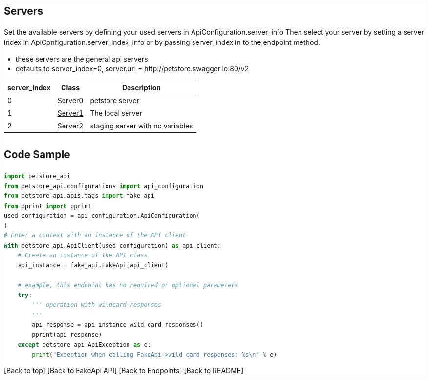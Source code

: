 ## Servers

Set the available servers by defining your used servers in ApiConfiguration.server_info
Then select your server by setting a server index in ApiConfiguration.server_index_info or by
passing server_index in to the endpoint method.
- these servers are the general api servers
- defaults to server_index=0, server.url = http://petstore.swagger.io:80/v2

server_index | Class | Description
------------ | ----- | ------------
0 | [Server0](../../servers/server_0.md) | petstore server
1 | [Server1](../../servers/server_1.md) | The local server
2 | [Server2](../../servers/server_2.md) | staging server with no variables

## Code Sample

```python
import petstore_api
from petstore_api.configurations import api_configuration
from petstore_api.apis.tags import fake_api
from pprint import pprint
used_configuration = api_configuration.ApiConfiguration(
)
# Enter a context with an instance of the API client
with petstore_api.ApiClient(used_configuration) as api_client:
    # Create an instance of the API class
    api_instance = fake_api.FakeApi(api_client)

    # example, this endpoint has no required or optional parameters
    try:
        ''' operation with wildcard responses
        '''
        api_response = api_instance.wild_card_responses()
        pprint(api_response)
    except petstore_api.ApiException as e:
        print("Exception when calling FakeApi->wild_card_responses: %s\n" % e)
```

[[Back to top]](#top)
[[Back to FakeApi API]](../../apis/tags/fake_api.md)
[[Back to Endpoints]](../../../README.md#Endpoints) [[Back to README]](../../../README.md)